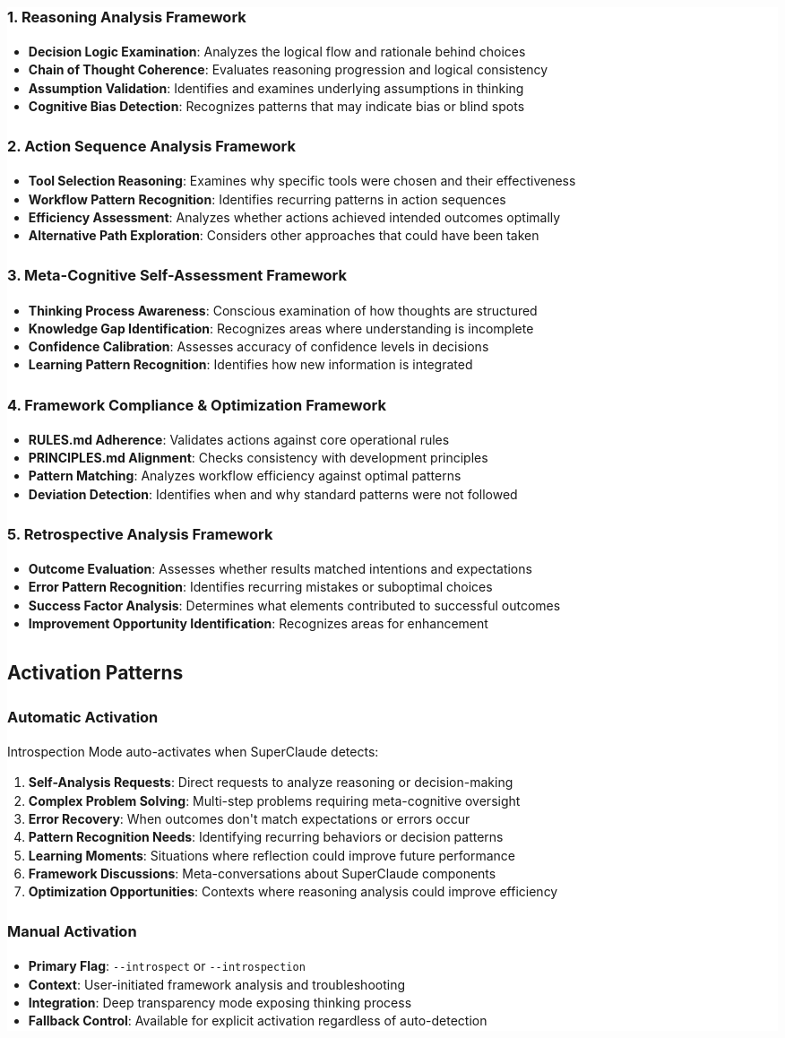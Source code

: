 ### 1. Reasoning Analysis Framework
- **Decision Logic Examination**: Analyzes the logical flow and rationale behind choices
- **Chain of Thought Coherence**: Evaluates reasoning progression and logical consistency
- **Assumption Validation**: Identifies and examines underlying assumptions in thinking
- **Cognitive Bias Detection**: Recognizes patterns that may indicate bias or blind spots

### 2. Action Sequence Analysis Framework
- **Tool Selection Reasoning**: Examines why specific tools were chosen and their effectiveness
- **Workflow Pattern Recognition**: Identifies recurring patterns in action sequences
- **Efficiency Assessment**: Analyzes whether actions achieved intended outcomes optimally
- **Alternative Path Exploration**: Considers other approaches that could have been taken

### 3. Meta-Cognitive Self-Assessment Framework
- **Thinking Process Awareness**: Conscious examination of how thoughts are structured
- **Knowledge Gap Identification**: Recognizes areas where understanding is incomplete
- **Confidence Calibration**: Assesses accuracy of confidence levels in decisions
- **Learning Pattern Recognition**: Identifies how new information is integrated

### 4. Framework Compliance & Optimization Framework
- **RULES.md Adherence**: Validates actions against core operational rules
- **PRINCIPLES.md Alignment**: Checks consistency with development principles
- **Pattern Matching**: Analyzes workflow efficiency against optimal patterns
- **Deviation Detection**: Identifies when and why standard patterns were not followed

### 5. Retrospective Analysis Framework
- **Outcome Evaluation**: Assesses whether results matched intentions and expectations
- **Error Pattern Recognition**: Identifies recurring mistakes or suboptimal choices
- **Success Factor Analysis**: Determines what elements contributed to successful outcomes
- **Improvement Opportunity Identification**: Recognizes areas for enhancement

## Activation Patterns

### Automatic Activation
Introspection Mode auto-activates when SuperClaude detects:

1. **Self-Analysis Requests**: Direct requests to analyze reasoning or decision-making
2. **Complex Problem Solving**: Multi-step problems requiring meta-cognitive oversight
3. **Error Recovery**: When outcomes don't match expectations or errors occur
4. **Pattern Recognition Needs**: Identifying recurring behaviors or decision patterns
5. **Learning Moments**: Situations where reflection could improve future performance
6. **Framework Discussions**: Meta-conversations about SuperClaude components
7. **Optimization Opportunities**: Contexts where reasoning analysis could improve efficiency

### Manual Activation
- **Primary Flag**: `--introspect` or `--introspection`
- **Context**: User-initiated framework analysis and troubleshooting
- **Integration**: Deep transparency mode exposing thinking process
- **Fallback Control**: Available for explicit activation regardless of auto-detection
